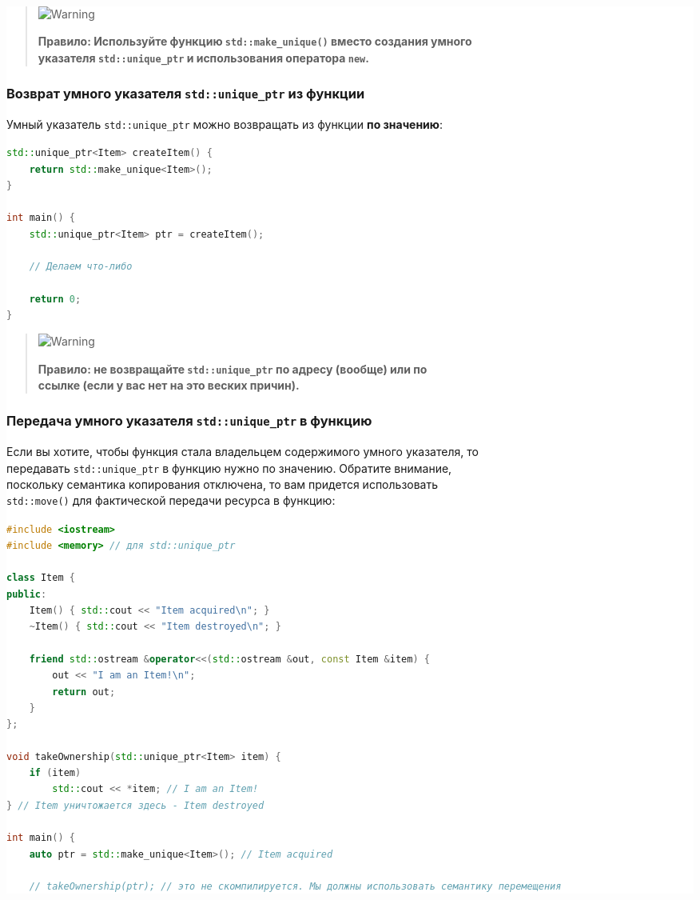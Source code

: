 > <picture>
>   <source media="(prefers-color-scheme: light)" srcset="https://raw.githubusercontent.com/Mqxx/GitHub-Markdown/main/blockquotes/badge/light-theme/warning.svg">
>   <img alt="Warning" src="https://raw.githubusercontent.com/Mqxx/GitHub-Markdown/main/blockquotes/badge/dark-theme/warning.svg">
> </picture><br>
>
> <b>Правило: Используйте функцию `std::make_unique()` вместо создания умного\
> указателя `std::unique_ptr` и использования оператора `new`.</b>

### Возврат умного указателя `std::unique_ptr` из функции
Умный указатель `std::unique_ptr` можно возвращать из функции **по значению**:
```c++
std::unique_ptr<Item> createItem() {
    return std::make_unique<Item>();
}

int main() {
    std::unique_ptr<Item> ptr = createItem();

    // Делаем что-либо

    return 0;
}
```

> <picture>
>   <source media="(prefers-color-scheme: light)" srcset="https://raw.githubusercontent.com/Mqxx/GitHub-Markdown/main/blockquotes/badge/light-theme/warning.svg">
>   <img alt="Warning" src="https://raw.githubusercontent.com/Mqxx/GitHub-Markdown/main/blockquotes/badge/dark-theme/warning.svg">
> </picture><br>
>
> <b>Правило: не возвращайте `std::unique_ptr` по адресу (вообще) или по\
> ссылке (если у вас нет на это веских причин).</b>

### Передача умного указателя `std::unique_ptr` в функцию
Если вы хотите, чтобы функция стала владельцем содержимого умного указателя, то\
передавать `std::unique_ptr` в функцию нужно по значению. Обратите внимание,\
поскольку семантика копирования отключена, то вам придется использовать\
`std::move()` для фактической передачи ресурса в функцию:
```c++
#include <iostream>
#include <memory> // для std::unique_ptr

class Item {
public:
    Item() { std::cout << "Item acquired\n"; }
    ~Item() { std::cout << "Item destroyed\n"; }

    friend std::ostream &operator<<(std::ostream &out, const Item &item) {
        out << "I am an Item!\n";
        return out;
    }
};

void takeOwnership(std::unique_ptr<Item> item) {
    if (item)
        std::cout << *item; // I am an Item!
} // Item уничтожается здесь - Item destroyed

int main() {
    auto ptr = std::make_unique<Item>(); // Item acquired

    // takeOwnership(ptr); // это не скомпилируется. Мы должны использовать семантику перемещения
```